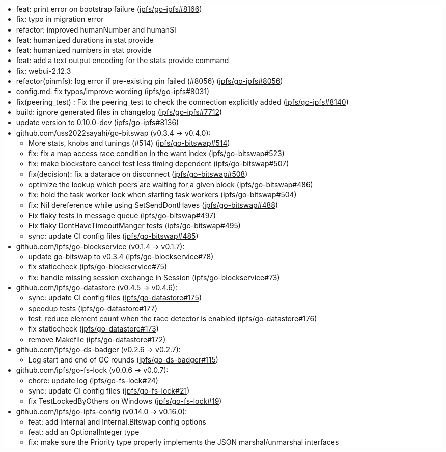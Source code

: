  - feat: print error on bootstrap failure ([ipfs/go-ipfs#8166](https://github.com/ipfs/go-ipfs/pull/8166))
  - fix: typo in migration error
  - refactor: improved humanNumber and humanSI
  - feat: humanized durations in stat provide
  - feat: humanized numbers in stat provide
  - feat: add a text output encoding for the stats provide command
  - fix: webui-2.12.3
  - refactor(pinmfs): log error if pre-existing pin failed (#8056) ([ipfs/go-ipfs#8056](https://github.com/ipfs/go-ipfs/pull/8056))
  - config.md: fix typos/improve wording ([ipfs/go-ipfs#8031](https://github.com/ipfs/go-ipfs/pull/8031))
  - fix(peering_test) : Fix the peering_test to check the connection explicitly added ([ipfs/go-ipfs#8140](https://github.com/ipfs/go-ipfs/pull/8140))
  - build: ignore generated files in changelog ([ipfs/go-ipfs#7712](https://github.com/ipfs/go-ipfs/pull/7712))
  - update version to 0.10.0-dev ([ipfs/go-ipfs#8136](https://github.com/ipfs/go-ipfs/pull/8136))
- github.com/uss2022sayahi/go-bitswap (v0.3.4 -> v0.4.0):
  - More stats, knobs and tunings (#514) ([ipfs/go-bitswap#514](https://github.com/uss2022sayahi/go-bitswap/pull/514))
  - fix: fix a map access race condition in the want index ([ipfs/go-bitswap#523](https://github.com/uss2022sayahi/go-bitswap/pull/523))
  - fix: make blockstore cancel test less timing dependent ([ipfs/go-bitswap#507](https://github.com/uss2022sayahi/go-bitswap/pull/507))
  - fix(decision): fix a datarace on disconnect ([ipfs/go-bitswap#508](https://github.com/uss2022sayahi/go-bitswap/pull/508))
  - optimize the lookup which peers are waiting for a given block ([ipfs/go-bitswap#486](https://github.com/uss2022sayahi/go-bitswap/pull/486))
  - fix: hold the task worker lock when starting task workers ([ipfs/go-bitswap#504](https://github.com/uss2022sayahi/go-bitswap/pull/504))
  - fix: Nil dereference while using SetSendDontHaves ([ipfs/go-bitswap#488](https://github.com/uss2022sayahi/go-bitswap/pull/488))
  - Fix flaky tests in message queue ([ipfs/go-bitswap#497](https://github.com/uss2022sayahi/go-bitswap/pull/497))
  - Fix flaky DontHaveTimeoutManger tests ([ipfs/go-bitswap#495](https://github.com/uss2022sayahi/go-bitswap/pull/495))
  - sync: update CI config files ([ipfs/go-bitswap#485](https://github.com/uss2022sayahi/go-bitswap/pull/485))
- github.com/ipfs/go-blockservice (v0.1.4 -> v0.1.7):
  - update go-bitswap to v0.3.4 ([ipfs/go-blockservice#78](https://github.com/ipfs/go-blockservice/pull/78))
  - fix staticcheck ([ipfs/go-blockservice#75](https://github.com/ipfs/go-blockservice/pull/75))
  - fix: handle missing session exchange in Session ([ipfs/go-blockservice#73](https://github.com/ipfs/go-blockservice/pull/73))
- github.com/ipfs/go-datastore (v0.4.5 -> v0.4.6):
  - sync: update CI config files ([ipfs/go-datastore#175](https://github.com/ipfs/go-datastore/pull/175))
  - speedup tests ([ipfs/go-datastore#177](https://github.com/ipfs/go-datastore/pull/177))
  - test: reduce element count when the race detector is enabled ([ipfs/go-datastore#176](https://github.com/ipfs/go-datastore/pull/176))
  - fix staticcheck ([ipfs/go-datastore#173](https://github.com/ipfs/go-datastore/pull/173))
  - remove Makefile ([ipfs/go-datastore#172](https://github.com/ipfs/go-datastore/pull/172))
- github.com/ipfs/go-ds-badger (v0.2.6 -> v0.2.7):
  - Log start and end of GC rounds ([ipfs/go-ds-badger#115](https://github.com/ipfs/go-ds-badger/pull/115))
- github.com/ipfs/go-fs-lock (v0.0.6 -> v0.0.7):
  - chore: update log ([ipfs/go-fs-lock#24](https://github.com/ipfs/go-fs-lock/pull/24))
  - sync: update CI config files ([ipfs/go-fs-lock#21](https://github.com/ipfs/go-fs-lock/pull/21))
  - fix TestLockedByOthers on Windows ([ipfs/go-fs-lock#19](https://github.com/ipfs/go-fs-lock/pull/19))
- github.com/ipfs/go-ipfs-config (v0.14.0 -> v0.16.0):
  - feat: add Internal and Internal.Bitswap config options
  - feat: add an OptionalInteger type
  - fix: make sure the Priority type properly implements the JSON marshal/unmarshal interfaces